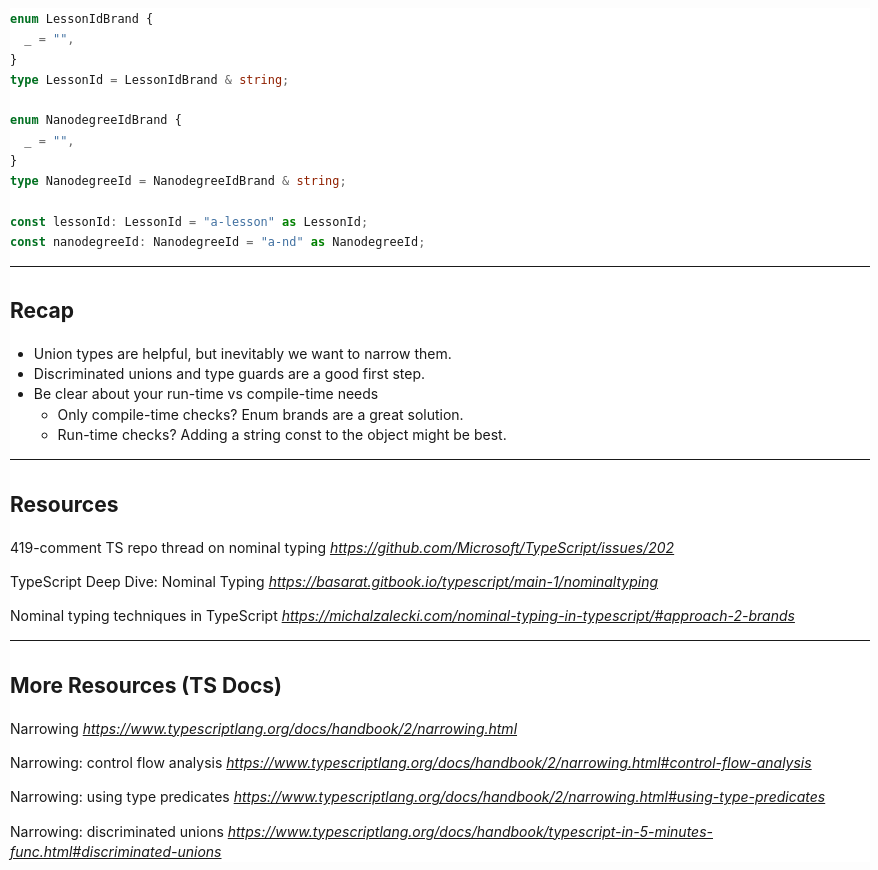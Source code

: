 ```typescript
enum LessonIdBrand {
  _ = "",
}
type LessonId = LessonIdBrand & string;

enum NanodegreeIdBrand {
  _ = "",
}
type NanodegreeId = NanodegreeIdBrand & string;

const lessonId: LessonId = "a-lesson" as LessonId;
const nanodegreeId: NanodegreeId = "a-nd" as NanodegreeId;
```

---

## Recap

- Union types are helpful, but inevitably we want to narrow them.
- Discriminated unions and type guards are a good first step.
- Be clear about your run-time vs compile-time needs
  - Only compile-time checks? Enum brands are a great solution.
  - Run-time checks? Adding a string const to the object might be best.

---

## Resources

419-comment TS repo thread on nominal typing
_https://github.com/Microsoft/TypeScript/issues/202_

TypeScript Deep Dive: Nominal Typing
_https://basarat.gitbook.io/typescript/main-1/nominaltyping_

Nominal typing techniques in TypeScript
_https://michalzalecki.com/nominal-typing-in-typescript/#approach-2-brands_

---

## More Resources (TS Docs)

Narrowing
_https://www.typescriptlang.org/docs/handbook/2/narrowing.html_

Narrowing: control flow analysis
_https://www.typescriptlang.org/docs/handbook/2/narrowing.html#control-flow-analysis_

Narrowing: using type predicates
_https://www.typescriptlang.org/docs/handbook/2/narrowing.html#using-type-predicates_

Narrowing: discriminated unions
_https://www.typescriptlang.org/docs/handbook/typescript-in-5-minutes-func.html#discriminated-unions_

